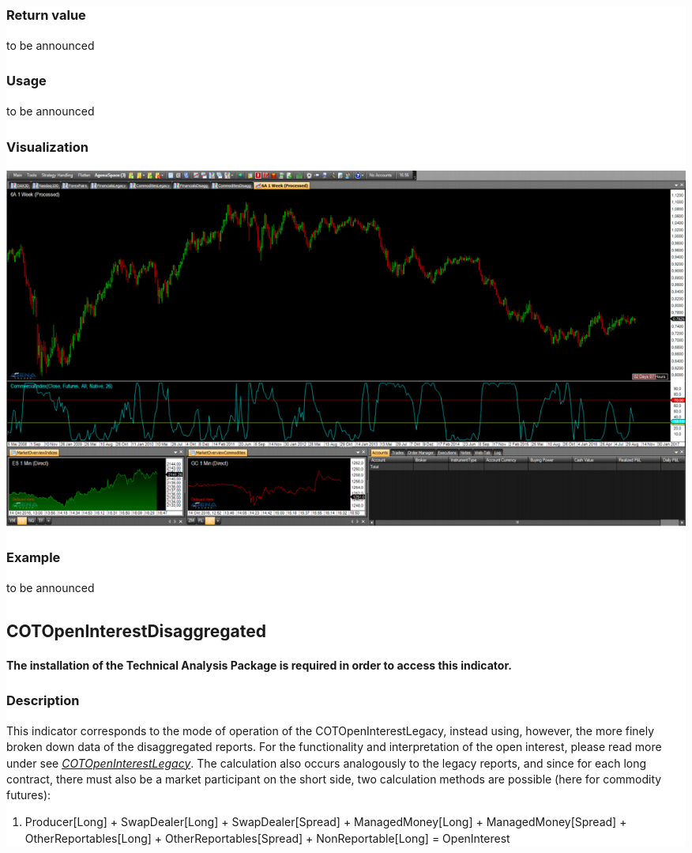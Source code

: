 ### Return value
to be announced

### Usage
to be announced

### Visualization
![COTCommercialIndex](./media/COTCommercialIndex.png)

### Example
to be announced

## COTOpenInterestDisaggregated
**The installation of the Technical Analysis Package is required in order to access this indicator.**

### Description
This indicator corresponds to the mode of operation of the COTOpenInterestLegacy, instead using, however, the more finely broken down data of the disaggregated reports. For the functionality and interpretation of the open interest, please read more under see [*COTOpenInterestLegacy*](#COTOpenInterestLegacy).
 The calculation also occurs analogously to the legacy reports, and since for each long contract, there must also be a market participant on the short side, two calculation methods are possible (here for commodity futures):

1) Producer[Long] + SwapDealer[Long] + SwapDealer[Spread] + ManagedMoney[Long] + ManagedMoney[Spread] + OtherReportables[Long] + OtherReportables[Spread] + NonReportable[Long] = OpenInterest
